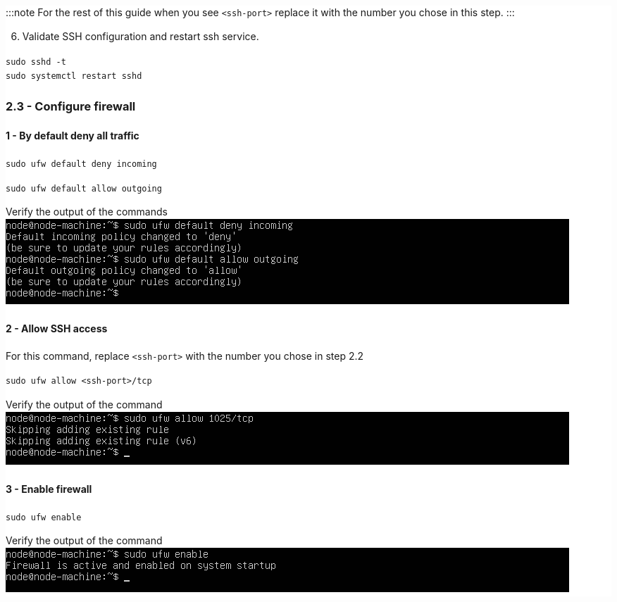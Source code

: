 :::note
For the rest of this guide when you see `<ssh-port>` replace it with the number you chose in this step.
:::

6. Validate SSH configuration and restart ssh service.

```
sudo sshd -t
sudo systemctl restart sshd
```

### 2.3 - Configure firewall

#### 1 - By default deny all traffic

```
sudo ufw default deny incoming
```

```
sudo ufw default allow outgoing
```

Verify the output of the commands
![2.3.1-output](./img-p1/2.3.1.png)

#### 2 - Allow SSH access

For this command, replace `<ssh-port>` with the number you chose in step 2.2

```
sudo ufw allow <ssh-port>/tcp
```

Verify the output of the command
![2.3.2-output](./img-p1/2.3.2.png)

#### 3 - Enable firewall

```
sudo ufw enable
```

Verify the output of the command
![2.3.3-output](./img-p1/2.3.3.png)
